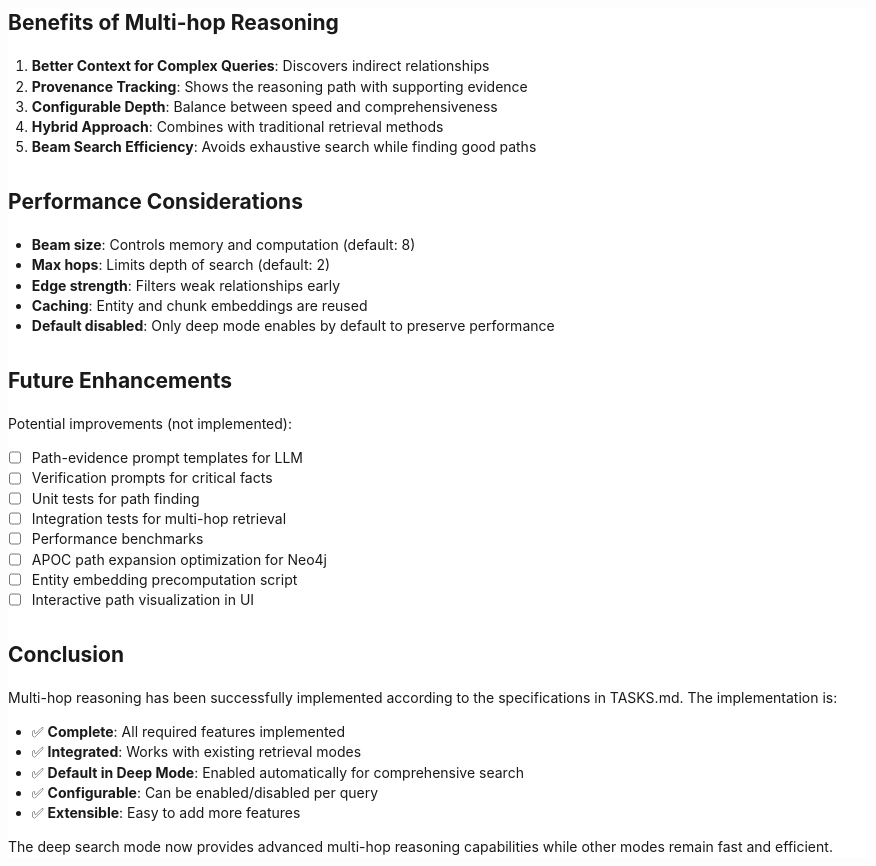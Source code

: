 ## Benefits of Multi-hop Reasoning

1. **Better Context for Complex Queries**: Discovers indirect relationships
2. **Provenance Tracking**: Shows the reasoning path with supporting evidence
3. **Configurable Depth**: Balance between speed and comprehensiveness
4. **Hybrid Approach**: Combines with traditional retrieval methods
5. **Beam Search Efficiency**: Avoids exhaustive search while finding good paths

## Performance Considerations

- **Beam size**: Controls memory and computation (default: 8)
- **Max hops**: Limits depth of search (default: 2)
- **Edge strength**: Filters weak relationships early
- **Caching**: Entity and chunk embeddings are reused
- **Default disabled**: Only deep mode enables by default to preserve performance

## Future Enhancements

Potential improvements (not implemented):
- [ ] Path-evidence prompt templates for LLM
- [ ] Verification prompts for critical facts
- [ ] Unit tests for path finding
- [ ] Integration tests for multi-hop retrieval
- [ ] Performance benchmarks
- [ ] APOC path expansion optimization for Neo4j
- [ ] Entity embedding precomputation script
- [ ] Interactive path visualization in UI

## Conclusion

Multi-hop reasoning has been successfully implemented according to the specifications in TASKS.md. The implementation is:
- ✅ **Complete**: All required features implemented
- ✅ **Integrated**: Works with existing retrieval modes
- ✅ **Default in Deep Mode**: Enabled automatically for comprehensive search
- ✅ **Configurable**: Can be enabled/disabled per query
- ✅ **Extensible**: Easy to add more features

The deep search mode now provides advanced multi-hop reasoning capabilities while other modes remain fast and efficient.
